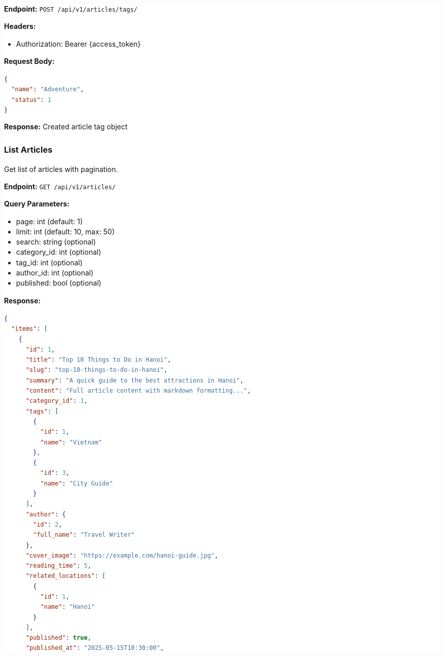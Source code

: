 **Endpoint:** `POST /api/v1/articles/tags/`

**Headers:**

- Authorization: Bearer {access_token}

**Request Body:**

```json
{
  "name": "Adventure",
  "status": 1
}
```

**Response:** Created article tag object

### List Articles

Get list of articles with pagination.

**Endpoint:** `GET /api/v1/articles/`

**Query Parameters:**

- page: int (default: 1)
- limit: int (default: 10, max: 50)
- search: string (optional)
- category_id: int (optional)
- tag_id: int (optional)
- author_id: int (optional)
- published: bool (optional)

**Response:**

```json
{
  "items": [
    {
      "id": 1,
      "title": "Top 10 Things to Do in Hanoi",
      "slug": "top-10-things-to-do-in-hanoi",
      "summary": "A quick guide to the best attractions in Hanoi",
      "content": "Full article content with markdown formatting...",
      "category_id": 1,
      "tags": [
        {
          "id": 1,
          "name": "Vietnam"
        },
        {
          "id": 3,
          "name": "City Guide"
        }
      ],
      "author": {
        "id": 2,
        "full_name": "Travel Writer"
      },
      "cover_image": "https://example.com/hanoi-guide.jpg",
      "reading_time": 5,
      "related_locations": [
        {
          "id": 1,
          "name": "Hanoi"
        }
      ],
      "published": true,
      "published_at": "2025-05-15T10:30:00",
```